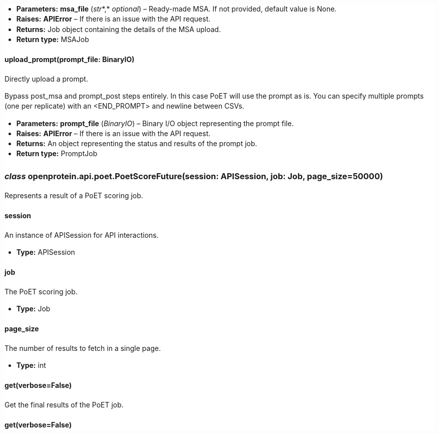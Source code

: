 * **Parameters:**
  **msa_file** (*str**,* *optional*) – Ready-made MSA. If not provided, default value is None.
* **Raises:**
  **APIError** – If there is an issue with the API request.
* **Returns:**
  Job object containing the details of the MSA upload.
* **Return type:**
  MSAJob

#### upload_prompt(prompt_file: BinaryIO)

Directly upload a prompt.

Bypass post_msa and prompt_post steps entirely. In this case PoET will use the prompt as is.
You can specify multiple prompts (one per replicate) with an <END_PROMPT> and newline between CSVs.

* **Parameters:**
  **prompt_file** (*BinaryIO*) – Binary I/O object representing the prompt file.
* **Raises:**
  **APIError** – If there is an issue with the API request.
* **Returns:**
  An object representing the status and results of the prompt job.
* **Return type:**
  PromptJob

### *class* openprotein.api.poet.PoetScoreFuture(session: APISession, job: Job, page_size=50000)

Represents a result of a PoET scoring job.

#### session

An instance of APISession for API interactions.

* **Type:**
  APISession

#### job

The PoET scoring job.

* **Type:**
  Job

#### page_size

The number of results to fetch in a single page.

* **Type:**
  int

#### get(verbose=False)

Get the final results of the PoET  job.

#### get(verbose=False)
